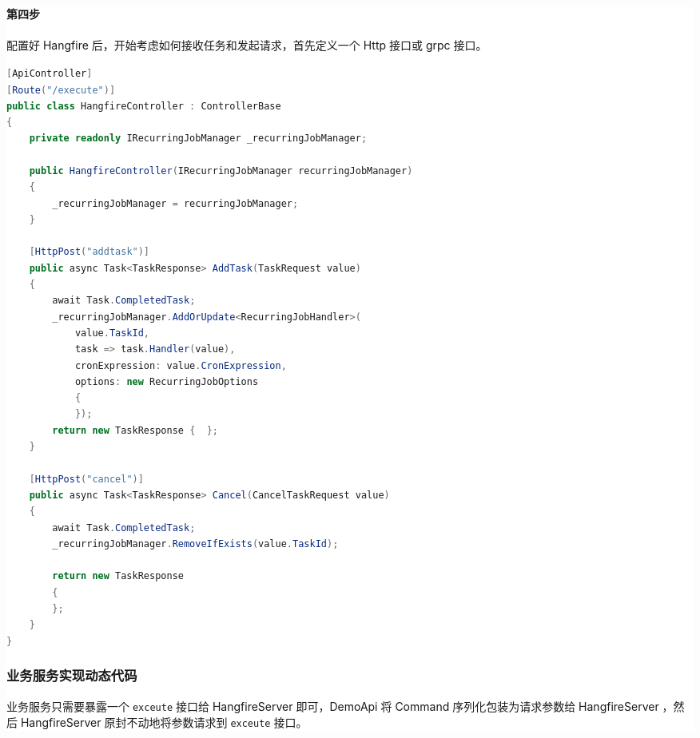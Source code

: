 



#### **第四步**

配置好 Hangfire 后，开始考虑如何接收任务和发起请求，首先定义一个 Http 接口或 grpc 接口。

```csharp
[ApiController]
[Route("/execute")]
public class HangfireController : ControllerBase
{
    private readonly IRecurringJobManager _recurringJobManager;

    public HangfireController(IRecurringJobManager recurringJobManager)
    {
        _recurringJobManager = recurringJobManager;
    }

    [HttpPost("addtask")]
    public async Task<TaskResponse> AddTask(TaskRequest value)
    {
        await Task.CompletedTask;
        _recurringJobManager.AddOrUpdate<RecurringJobHandler>(
            value.TaskId,
            task => task.Handler(value),
            cronExpression: value.CronExpression,
            options: new RecurringJobOptions
            {
            });
        return new TaskResponse {  };
    }

    [HttpPost("cancel")]
    public async Task<TaskResponse> Cancel(CancelTaskRequest value)
    {
        await Task.CompletedTask;
        _recurringJobManager.RemoveIfExists(value.TaskId);

        return new TaskResponse
        {
        };
    }
}

```





### 业务服务实现动态代码

业务服务只需要暴露一个 `exceute` 接口给 HangfireServer 即可，DemoApi 将 Command 序列化包装为请求参数给 HangfireServer ，然后 HangfireServer 原封不动地将参数请求到 `exceute` 接口。
